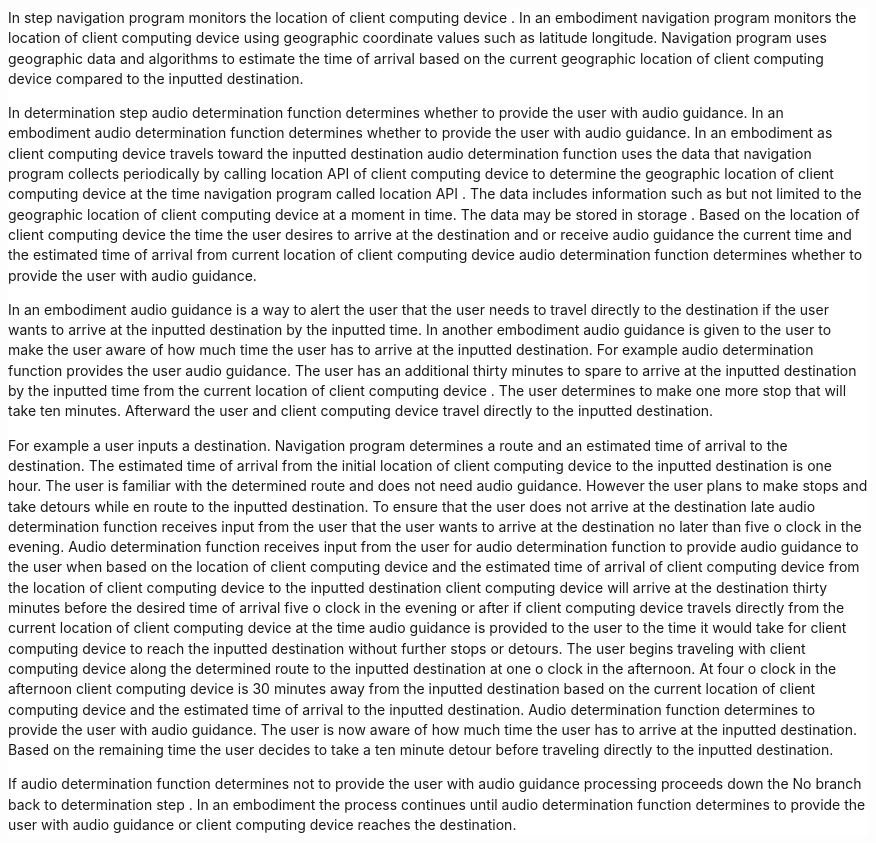In step navigation program monitors the location of client computing device . In an embodiment navigation program monitors the location of client computing device using geographic coordinate values such as latitude longitude. Navigation program uses geographic data and algorithms to estimate the time of arrival based on the current geographic location of client computing device compared to the inputted destination.

In determination step audio determination function determines whether to provide the user with audio guidance. In an embodiment audio determination function determines whether to provide the user with audio guidance. In an embodiment as client computing device travels toward the inputted destination audio determination function uses the data that navigation program collects periodically by calling location API of client computing device to determine the geographic location of client computing device at the time navigation program called location API . The data includes information such as but not limited to the geographic location of client computing device at a moment in time. The data may be stored in storage . Based on the location of client computing device the time the user desires to arrive at the destination and or receive audio guidance the current time and the estimated time of arrival from current location of client computing device audio determination function determines whether to provide the user with audio guidance.

In an embodiment audio guidance is a way to alert the user that the user needs to travel directly to the destination if the user wants to arrive at the inputted destination by the inputted time. In another embodiment audio guidance is given to the user to make the user aware of how much time the user has to arrive at the inputted destination. For example audio determination function provides the user audio guidance. The user has an additional thirty minutes to spare to arrive at the inputted destination by the inputted time from the current location of client computing device . The user determines to make one more stop that will take ten minutes. Afterward the user and client computing device travel directly to the inputted destination.

For example a user inputs a destination. Navigation program determines a route and an estimated time of arrival to the destination. The estimated time of arrival from the initial location of client computing device to the inputted destination is one hour. The user is familiar with the determined route and does not need audio guidance. However the user plans to make stops and take detours while en route to the inputted destination. To ensure that the user does not arrive at the destination late audio determination function receives input from the user that the user wants to arrive at the destination no later than five o clock in the evening. Audio determination function receives input from the user for audio determination function to provide audio guidance to the user when based on the location of client computing device and the estimated time of arrival of client computing device from the location of client computing device to the inputted destination client computing device will arrive at the destination thirty minutes before the desired time of arrival five o clock in the evening or after if client computing device travels directly from the current location of client computing device at the time audio guidance is provided to the user to the time it would take for client computing device to reach the inputted destination without further stops or detours. The user begins traveling with client computing device along the determined route to the inputted destination at one o clock in the afternoon. At four o clock in the afternoon client computing device is 30 minutes away from the inputted destination based on the current location of client computing device and the estimated time of arrival to the inputted destination. Audio determination function determines to provide the user with audio guidance. The user is now aware of how much time the user has to arrive at the inputted destination. Based on the remaining time the user decides to take a ten minute detour before traveling directly to the inputted destination.

If audio determination function determines not to provide the user with audio guidance processing proceeds down the No branch back to determination step . In an embodiment the process continues until audio determination function determines to provide the user with audio guidance or client computing device reaches the destination.

